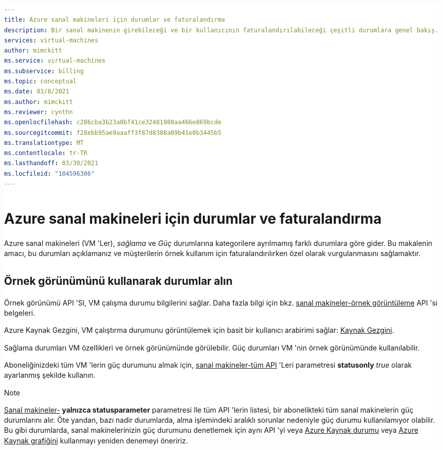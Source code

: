 ```yaml
---
title: Azure sanal makineleri için durumlar ve faturalandırma
description: Bir sanal makinenin girebileceği ve bir kullanıcının faturalandırılabileceği çeşitli durumlara genel bakış.
services: virtual-machines
author: mimckitt
ms.service: virtual-machines
ms.subservice: billing
ms.topic: conceptual
ms.date: 03/8/2021
ms.author: mimckitt
ms.reviewer: cynthn
ms.openlocfilehash: c206cba3b23a0bf41ce32481980aa466e869bcde
ms.sourcegitcommit: f28ebb95ae9aaaff3f87d8388a09b41e0b3445b5
ms.translationtype: MT
ms.contentlocale: tr-TR
ms.lasthandoff: 03/30/2021
ms.locfileid: "104596306"
---
```

# <a name="states-and-billing-of-azure-virtual-machines"></a>Azure sanal makineleri için durumlar ve faturalandırma

Azure sanal makineleri (VM 'Ler), *sağlama* ve *Güç* durumlarına kategorilere ayrılmamış farklı durumlara göre gider. Bu makalenin amacı, bu durumları açıklamanız ve müşterilerin örnek kullanım için faturalandırılırken özel olarak vurgulanmasını sağlamaktır. 

## <a name="get-states-using-instance-view"></a>Örnek görünümünü kullanarak durumlar alın

Örnek görünümü API 'SI, VM çalışma durumu bilgilerini sağlar. Daha fazla bilgi için bkz. [sanal makineler-örnek görüntüleme](/rest/api/compute/virtualmachines/instanceview) API 'si belgeleri.

Azure Kaynak Gezgini, VM çalıştırma durumunu görüntülemek için basit bir kullanıcı arabirimi sağlar: [Kaynak Gezgini](https://resources.azure.com/).

Sağlama durumları VM özellikleri ve örnek görünümünde görülebilir. Güç durumları VM 'nin örnek görünümünde kullanılabilir.

Aboneliğinizdeki tüm VM 'lerin güç durumunu almak için, [sanal makineler-tüm API](/rest/api/compute/virtualmachines/listall) 'Leri parametresi **statusonly** *true* olarak ayarlanmış şekilde kullanın.

> [!NOTE]
> [Sanal makineler-](/rest/api/compute/virtualmachines/listall) **yalnızca statusparameter** parametresi Ile tüm API 'lerin listesi, bir abonelikteki tüm sanal makinelerin güç durumlarını alır. Öte yandan, bazı nadir durumlarda, alma işlemindeki aralıklı sorunlar nedeniyle güç durumu kullanılamıyor olabilir. Bu gibi durumlarda, sanal makinelerinizin güç durumunu denetlemek için aynı API 'yi veya [Azure Kaynak durumu](../service-health/resource-health-overview.md) veya [Azure Kaynak grafiğini](..//governance/resource-graph/overview.md) kullanmayı yeniden denemeyi öneririz.
 